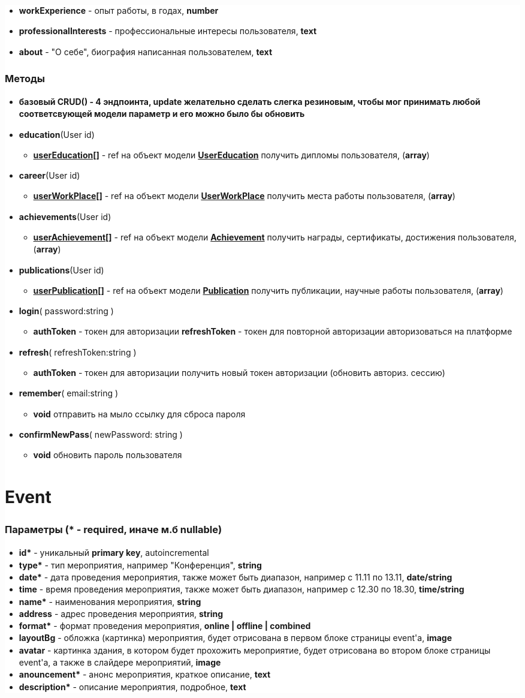 - **workExperience** - опыт работы, в годах, **number**

- **professionalInterests** - профессиональные интересы пользователя, **text**

- **about** - "О себе", биография написанная пользователем, **text**

### Методы

- **базовый CRUD() - 4 эндпоинта, update желательно сделать слегка резиновым, чтобы мог принимать любой соответсвующей модели параметр и его можно было бы обновить**

- **education**(User id)

  - **[userEducation[]](#UserEducation)** - ref на объект модели [**UserEducation**](#UserEducation)
    получить дипломы пользователя, (**array**)

- **career**(User id)

  - **[userWorkPlace[]](#UserWorkPlace)** - ref на объект модели [**UserWorkPlace**](#UserWorkPlace)
    получить места работы пользователя, (**array**)

- **achievements**(User id)

  - **[userAchievement[]](#Achievement)** - ref на объект модели [**Achievement**](#Achievement)
    получить награды, сертификаты, достижения пользователя, (**array**)

- **publications**(User id)

  - **[userPublication[]](#Publication)** - ref на объект модели [**Publication**](#Publication)
    получить публикации, научные работы пользователя, (**array**)

- **login**( password:string )

  - **authToken** - токен для авторизации
    **refreshToken** - токен для повторной авторизации
    авторизоваться на платформе

- **refresh**( refreshToken:string )

  - **authToken** - токен для авторизации
    получить новый токен авторизации (обновить авториз. сессию)

- **remember**( email:string )

  - **void**
    отправить на мыло ссылку для сброса пароля

- **confirmNewPass**( newPassword: string )
  - **void**
    обновить пароль пользователя

# Event

### Параметры (\* - required, иначе м.б nullable)

- **id\*** - уникальный **primary key**, autoincremental
- **type\*** - тип мероприятия, например "Конференция", **string**
- **date\*** - дата проведения мероприятия, также может быть диапазон, например с 11.11 по 13.11, **date/string**
- **time** - время проведения мероприятия, также может быть диапазон, например с 12.30 по 18.30, **time/string**
- **name\*** - наименования мероприятия, **string**
- **address** - адрес проведения мероприятия, **string**
- **format\*** - формат проведения мероприятия, **online | offline | combined**
- **layoutBg** - обложка (картинка) мероприятия, будет отрисована в первом блоке страницы event'a, **image**
- **avatar** - картинка здания, в котором будет прохожить мероприятие, будет отрисована во втором блоке страницы event'a, а также в слайдере мероприятий, **image**
- **anouncement\*** - анонс мероприятия, краткое описание, **text**
- **description\*** - описание мероприятия, подробное, **text**